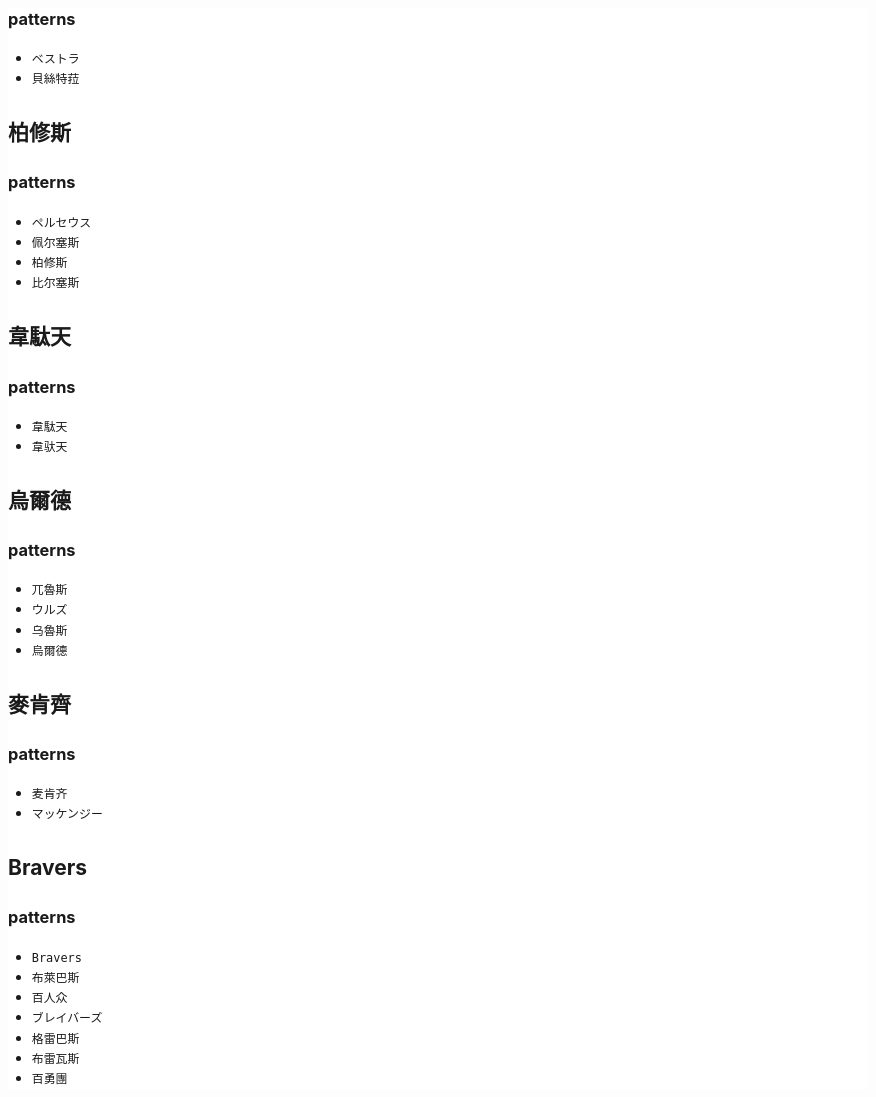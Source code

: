 ### patterns

- `ベストラ`
- `貝絲特菈`

## 柏修斯

### patterns

- `ペルセウス`
- `佩尔塞斯`
- `柏修斯`
- `比尔塞斯`

## 韋駄天

### patterns

- `韋駄天`
- `韋驮天`

## 烏爾德

### patterns

- `兀魯斯`
- `ウルズ`
- `乌魯斯`
- `烏爾德`

## 麥肯齊

### patterns

- `麦肯齐`
- `マッケンジー`

## Bravers

### patterns

- `Bravers`
- `布萊巴斯`
- `百人众`
- `ブレイバーズ`
- `格雷巴斯`
- `布雷瓦斯`
- `百勇團`
